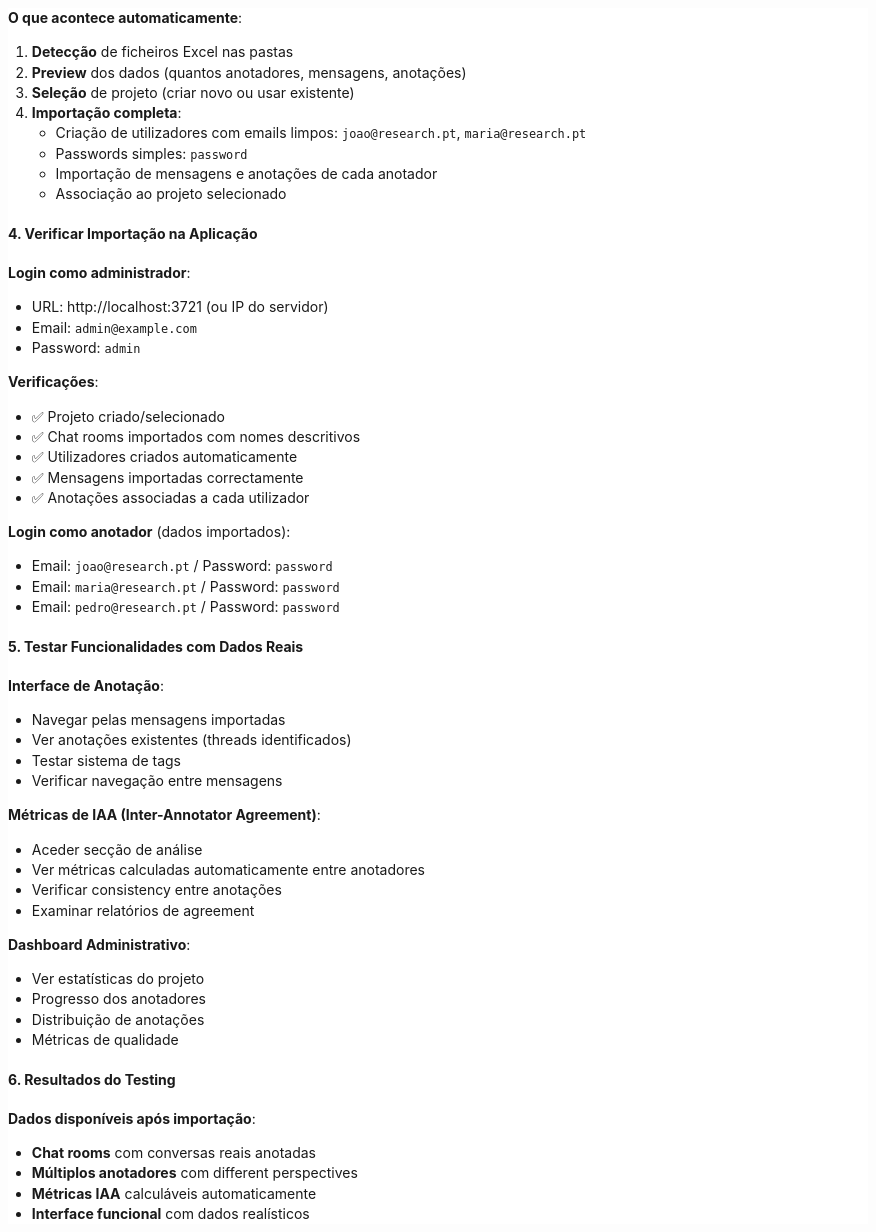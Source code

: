 **O que acontece automaticamente**:
1. **Detecção** de ficheiros Excel nas pastas
2. **Preview** dos dados (quantos anotadores, mensagens, anotações)
3. **Seleção** de projeto (criar novo ou usar existente)
4. **Importação completa**:
   - Criação de utilizadores com emails limpos: `joao@research.pt`, `maria@research.pt`
   - Passwords simples: `password`
   - Importação de mensagens e anotações de cada anotador
   - Associação ao projeto selecionado

#### 4. Verificar Importação na Aplicação

**Login como administrador**:
- URL: http://localhost:3721 (ou IP do servidor)
- Email: `admin@example.com`
- Password: `admin`

**Verificações**:
- ✅ Projeto criado/selecionado
- ✅ Chat rooms importados com nomes descritivos
- ✅ Utilizadores criados automaticamente
- ✅ Mensagens importadas correctamente
- ✅ Anotações associadas a cada utilizador

**Login como anotador** (dados importados):
- Email: `joao@research.pt` / Password: `password`
- Email: `maria@research.pt` / Password: `password`
- Email: `pedro@research.pt` / Password: `password`

#### 5. Testar Funcionalidades com Dados Reais

**Interface de Anotação**:
- Navegar pelas mensagens importadas
- Ver anotações existentes (threads identificados)
- Testar sistema de tags
- Verificar navegação entre mensagens

**Métricas de IAA (Inter-Annotator Agreement)**:
- Aceder secção de análise
- Ver métricas calculadas automaticamente entre anotadores
- Verificar consistency entre anotações
- Examinar relatórios de agreement

**Dashboard Administrativo**:
- Ver estatísticas do projeto
- Progresso dos anotadores
- Distribuição de anotações
- Métricas de qualidade

#### 6. Resultados do Testing

**Dados disponíveis após importação**:
- **Chat rooms** com conversas reais anotadas
- **Múltiplos anotadores** com different perspectives
- **Métricas IAA** calculáveis automaticamente
- **Interface funcional** com dados realísticos
